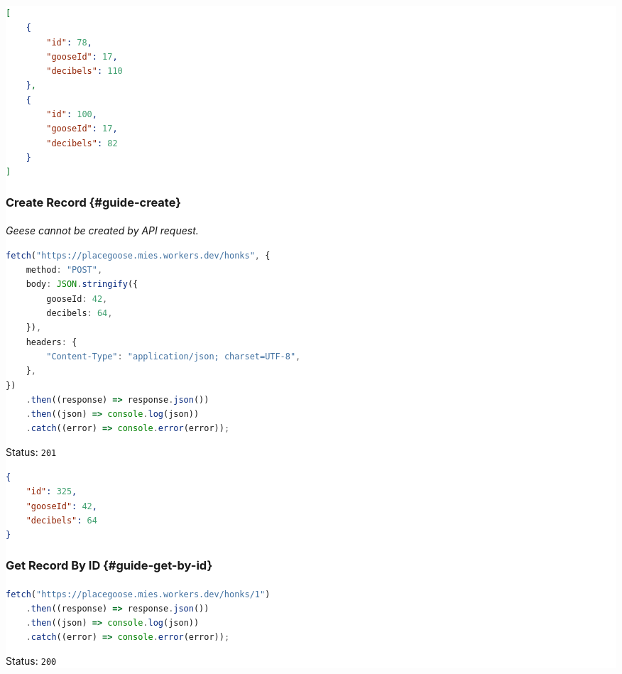 ```json
[
    {
        "id": 78,
        "gooseId": 17,
        "decibels": 110
    },
    {
        "id": 100,
        "gooseId": 17,
        "decibels": 82
    }
]
```

### Create Record {#guide-create}
_Geese cannot be created by API request._

```typescript
fetch("https://placegoose.mies.workers.dev/honks", {
    method: "POST",
    body: JSON.stringify({
        gooseId: 42,
        decibels: 64,
    }),
    headers: {
        "Content-Type": "application/json; charset=UTF-8",
    },
})
    .then((response) => response.json())
    .then((json) => console.log(json))
    .catch((error) => console.error(error));
```

Status: `201`

```json
{
    "id": 325,
    "gooseId": 42,
    "decibels": 64
}
```

### Get Record By ID {#guide-get-by-id}

```typescript
fetch("https://placegoose.mies.workers.dev/honks/1")
    .then((response) => response.json())
    .then((json) => console.log(json))
    .catch((error) => console.error(error));
```

Status: `200`
